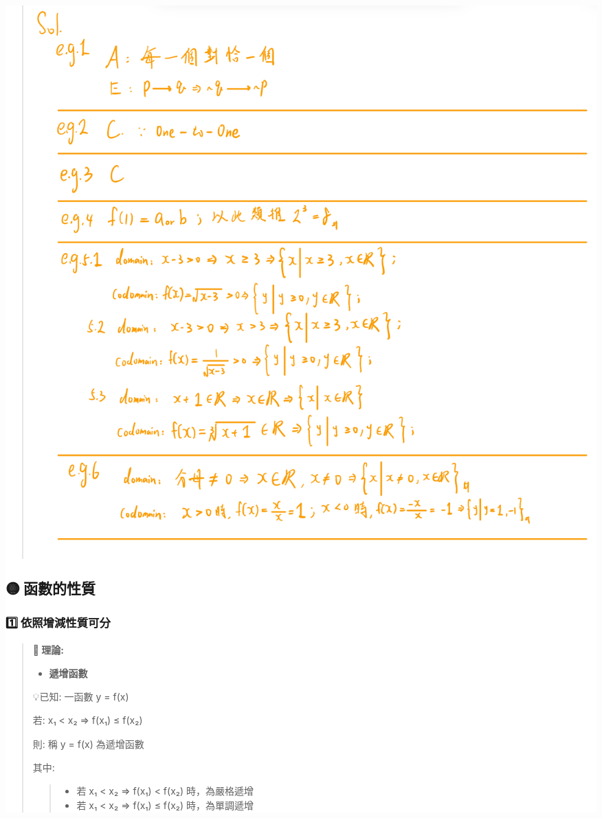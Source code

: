 > ![Imgur](<../../math-docs-images/多項式(一)/3.JPEG>)

## 🟡 函數的性質

### 1️⃣ 依照增減性質可分

> **📌 理論:**
>
> - **遞增函數**
>
> 💡已知: 一函數 y = f(x)
>
> 若: x₁ < x₂ ⇒ f(x₁) ≤ f(x₂)
>
> 則: 稱 y = f(x) 為遞增函數
>
> 其中:
>
> > - 若 x₁ < x₂ ⇒ f(x₁) < f(x₂) 時，為嚴格遞增
> > - 若 x₁ < x₂ ⇒ f(x₁) ≤ f(x₂) 時，為單調遞增
> >